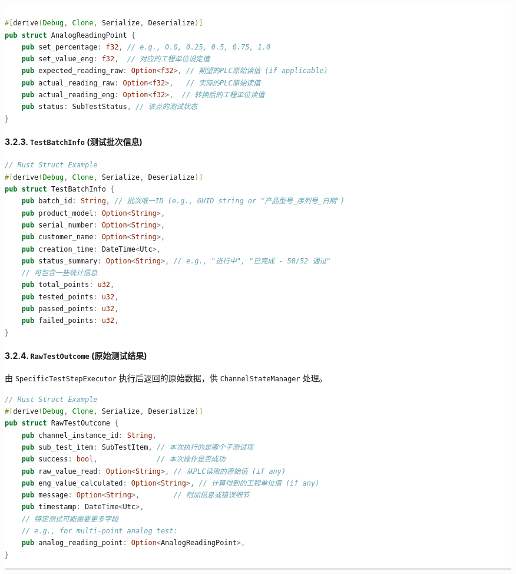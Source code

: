 ```rust

#[derive(Debug, Clone, Serialize, Deserialize)]
pub struct AnalogReadingPoint {
    pub set_percentage: f32, // e.g., 0.0, 0.25, 0.5, 0.75, 1.0
    pub set_value_eng: f32,  // 对应的工程单位设定值
    pub expected_reading_raw: Option<f32>, // 期望的PLC原始读值 (if applicable)
    pub actual_reading_raw: Option<f32>,   // 实际的PLC原始读值
    pub actual_reading_eng: Option<f32>,  // 转换后的工程单位读值
    pub status: SubTestStatus, // 该点的测试状态
}
```

#### 3.2.3. `TestBatchInfo` (测试批次信息)

```rust
// Rust Struct Example
#[derive(Debug, Clone, Serialize, Deserialize)]
pub struct TestBatchInfo {
    pub batch_id: String, // 批次唯一ID (e.g., GUID string or "产品型号_序列号_日期")
    pub product_model: Option<String>,
    pub serial_number: Option<String>,
    pub customer_name: Option<String>,
    pub creation_time: DateTime<Utc>,
    pub status_summary: Option<String>, // e.g., "进行中", "已完成 - 50/52 通过"
    // 可包含一些统计信息
    pub total_points: u32,
    pub tested_points: u32,
    pub passed_points: u32,
    pub failed_points: u32,
}
```

#### 3.2.4. `RawTestOutcome` (原始测试结果)

由 `SpecificTestStepExecutor` 执行后返回的原始数据，供 `ChannelStateManager` 处理。

```rust
// Rust Struct Example
#[derive(Debug, Clone, Serialize, Deserialize)]
pub struct RawTestOutcome {
    pub channel_instance_id: String,
    pub sub_test_item: SubTestItem, // 本次执行的是哪个子测试项
    pub success: bool,              // 本次操作是否成功
    pub raw_value_read: Option<String>, // 从PLC读取的原始值 (if any)
    pub eng_value_calculated: Option<String>, // 计算得到的工程单位值 (if any)
    pub message: Option<String>,        // 附加信息或错误细节
    pub timestamp: DateTime<Utc>,
    // 特定测试可能需要更多字段
    // e.g., for multi-point analog test:
    pub analog_reading_point: Option<AnalogReadingPoint>, 
}
```

---